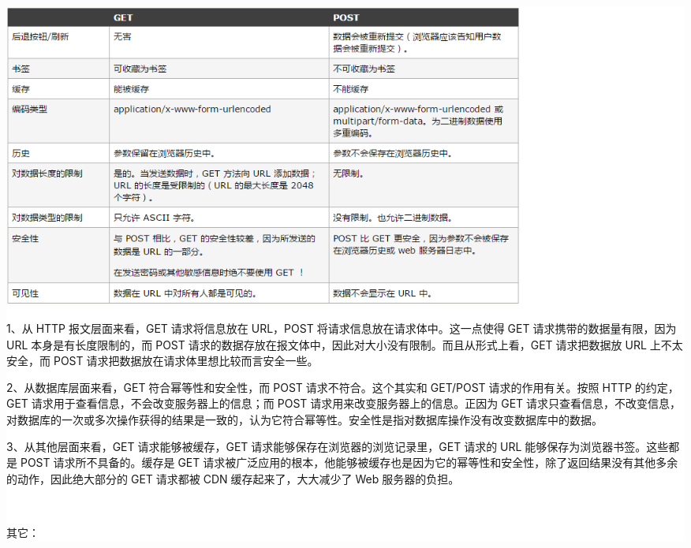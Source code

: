 <img src="39d0fa2676bba4a23c13f9ee1c080382.png" alt="截图" style="zoom:80%;" />

1、从 HTTP 报文层面来看，GET 请求将信息放在 URL，POST 将请求信息放在请求体中。这一点使得 GET 请求携带的数据量有限，因为 URL 本身是有长度限制的，而 POST 请求的数据存放在报文体中，因此对大小没有限制。而且从形式上看，GET 请求把数据放 URL 上不太安全，而 POST 请求把数据放在请求体里想比较而言安全一些。

2、从数据库层面来看，GET 符合幂等性和安全性，而 POST 请求不符合。这个其实和 GET/POST 请求的作用有关。按照 HTTP 的约定，GET 请求用于查看信息，不会改变服务器上的信息；而 POST 请求用来改变服务器上的信息。正因为 GET 请求只查看信息，不改变信息，对数据库的一次或多次操作获得的结果是一致的，认为它符合幂等性。安全性是指对数据库操作没有改变数据库中的数据。

3、从其他层面来看，GET 请求能够被缓存，GET 请求能够保存在浏览器的浏览记录里，GET 请求的 URL 能够保存为浏览器书签。这些都是 POST 请求所不具备的。缓存是 GET 请求被广泛应用的根本，他能够被缓存也是因为它的幂等性和安全性，除了返回结果没有其他多余的动作，因此绝大部分的 GET 请求都被 CDN 缓存起来了，大大减少了 Web 服务器的负担。

<br/>

其它：
